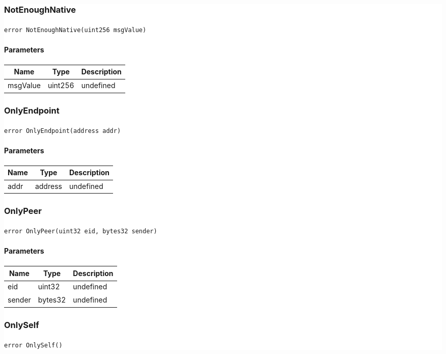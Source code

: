 ### NotEnoughNative

```solidity
error NotEnoughNative(uint256 msgValue)
```





#### Parameters

| Name | Type | Description |
|---|---|---|
| msgValue | uint256 | undefined |

### OnlyEndpoint

```solidity
error OnlyEndpoint(address addr)
```





#### Parameters

| Name | Type | Description |
|---|---|---|
| addr | address | undefined |

### OnlyPeer

```solidity
error OnlyPeer(uint32 eid, bytes32 sender)
```





#### Parameters

| Name | Type | Description |
|---|---|---|
| eid | uint32 | undefined |
| sender | bytes32 | undefined |

### OnlySelf

```solidity
error OnlySelf()
```





